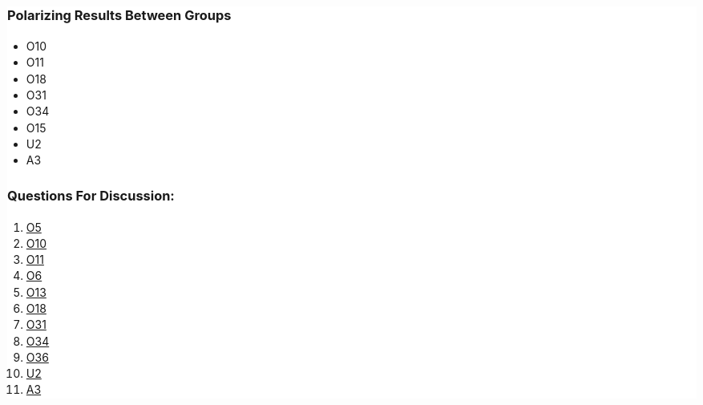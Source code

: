 ### Polarizing Results Between Groups

* O10
* O11
* O18
* O31
* O34
* O15
* U2
* A3

### Questions For Discussion:

1. [O5](http://utk-almaprimo.hosted.exlibrisgroup.com/primo_library/libweb/action/search.do?fn=search&ct=search&initialSearch=true&mode=Basic&tab=default_tab&indx=1&dum=true&srt=rank&vid=01UTK&frbg=&tb=t&vl%28freeText0%29=Whitney%2C+Elspeth+Christianity+and+Changing+Concepts+of+Nature%3A+An+Historical+%09Perspective&scp.scps=scope%3A%28%2201UTK%22%29%2Cprimo_central_multiple_fe)
2. [O10](http://utk-almaprimo.hosted.exlibrisgroup.com/primo_library/libweb/action/search.do?fn=search&ct=search&initialSearch=true&mode=Basic&tab=default_tab&indx=1&dum=true&srt=rank&vid=01UTK&frbg=&tb=t&vl%28freeText0%29=Intellectual+Property%3A+A+taxonomy&scp.scps=scope%3A%28%2201UTK%22%29%2Cprimo_central_multiple_fe)
3. [O11](http://utk-almaprimo.hosted.exlibrisgroup.com/primo_library/libweb/action/dlSearch.do?vid=01UTK&institution=01UTK&search_scope=OneSearch&tab=default_tab&onCampus=false&group=GUEST&query=any,contains,Oak+Ridge)
3. [O6](http://utk-almaprimo.hosted.exlibrisgroup.com/primo_library/libweb/action/search.do?fn=search&ct=search&initialSearch=true&mode=Basic&tab=default_tab&indx=1&dum=true&srt=rank&vid=01UTK&frbg=&tb=t&vl%28freeText0%29=introduction+to+technical+analysis&scp.scps=scope%3A%28%2201UTK%22%29%2Cprimo_central_multiple_fe)
4. [O13](http://utk-almaprimo.hosted.exlibrisgroup.com/primo_library/libweb/action/dlSearch.do?vid=01UTK&institution=01UTK&search_scope=OneSearch&tab=default_tab&onCampus=false&group=GUEST&query=any,contains,michael+perman+eric+foner)
5. [O18](http://utk-almaprimo.hosted.exlibrisgroup.com/primo_library/libweb/action/dlSearch.do?vid=01UTK&institution=01UTK&search_scope=OneSearch&tab=default_tab&onCampus=false&group=GUEST&query=any,contains,uva+jeffersons+academia+village)
5. [O31](http://utk-almaprimo.hosted.exlibrisgroup.com/primo_library/libweb/action/search.do;jsessionid=FCE23E2BFA8A5A8A676F7790B96F1DE8?fn=search&ct=search&initialSearch=true&mode=Basic&tab=default_tab&indx=1&dum=true&srt=rank&vid=01UTK&frbg=&tb=t&vl%28freeText0%29=red+oak+seedling+sorting&scp.scps=scope%3A%28%2201UTK%22%29%2Cprimo_central_multiple_fe)
5. [O34](http://utk-almaprimo.hosted.exlibrisgroup.com/primo_library/libweb/action/search.do?fn=search&ct=search&initialSearch=true&mode=Basic&tab=default_tab&indx=1&dum=true&srt=rank&vid=01UTK&frbg=&tb=t&vl%28freeText0%29=skoog+holler+crouch&scp.scps=scope%3A%28%2201UTK%22%29%2Cprimo_central_multiple_fe)
6. [O36](http://utk-almaprimo.hosted.exlibrisgroup.com/primo_library/libweb/action/dlSearch.do?vid=01UTK&institution=01UTK&search_scope=OneSearch&tab=default_tab&onCampus=false&group=GUEST&query=any,contains,Negotiating+and+Transforming+the+Public+Sphere)
7. [U2](http://utk-almaprimo.hosted.exlibrisgroup.com/primo_library/libweb/action/search.do?mode=Basic&vid=01UTK&vl%28freeText0%29=pre%20colonial%20congo&fn=search&tab=local_tab&)
8. [A3](http://utk-almaprimo.hosted.exlibrisgroup.com/primo_library/libweb/action/search.do?fn=search&ct=search&initialSearch=true&mode=Advanced&tab=default_tab&indx=1&dum=true&srt=rank&vid=01UTK&frbg=&tb=t&vl%28D2916419UI0%29=any&vl%28D2916419UI0%29=title&vl%28D2916419UI0%29=any&vl%281UIStartWith0%29=contains&vl%28freeText0%29=couples&vl%28boolOperator0%29=AND&vl%28D2916418UI1%29=any&vl%28D2916418UI1%29=title&vl%28D2916418UI1%29=any&vl%281UIStartWith1%29=contains&vl%28freeText1%29=infertility&vl%28boolOperator1%29=AND&vl%28D2916422UI2%29=5-YEAR&vl%2840715999UI3%29=all_items&vl%2840716937UI4%29=eng&vl%282916423UI5%29=00&vl%282916424UI5%29=00&vl%282916425UI5%29=Year&vl%282916426UI5%29=00&vl%282916427UI5%29=00&vl%282916428UI5%29=Year&Submit=Search)